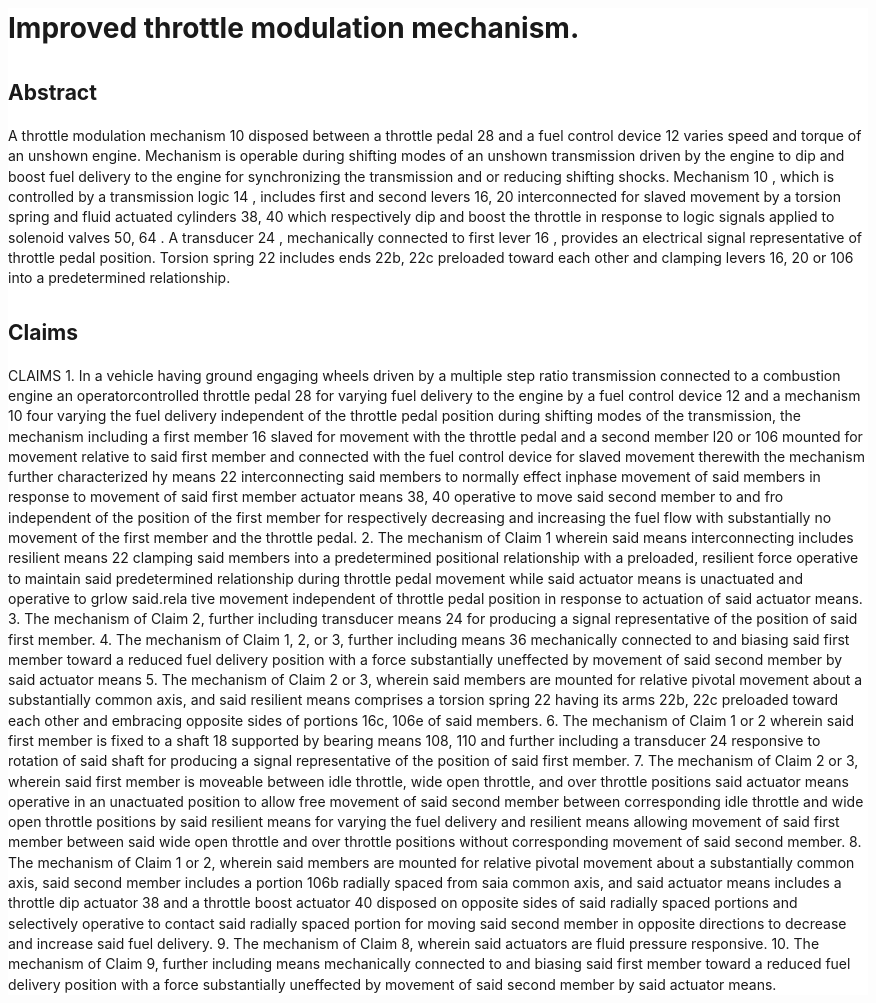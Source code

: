 # Improved throttle modulation mechanism.

## Abstract
A throttle modulation mechanism 10 disposed between a throttle pedal 28 and a fuel control device 12 varies speed and torque of an unshown engine. Mechanism is operable during shifting modes of an unshown transmission driven by the engine to dip and boost fuel delivery to the engine for synchronizing the transmission and or reducing shifting shocks. Mechanism 10 , which is controlled by a transmission logic 14 , includes first and second levers 16, 20 interconnected for slaved movement by a torsion spring and fluid actuated cylinders 38, 40 which respectively dip and boost the throttle in response to logic signals applied to solenoid valves 50, 64 . A transducer 24 , mechanically connected to first lever 16 , provides an electrical signal representative of throttle pedal position. Torsion spring 22 includes ends 22b, 22c preloaded toward each other and clamping levers 16, 20 or 106 into a predetermined relationship.

## Claims
CLAIMS 1. In a vehicle having ground engaging wheels driven by a multiple step ratio transmission connected to a combustion engine an operatorcontrolled throttle pedal 28 for varying fuel delivery to the engine by a fuel control device 12 and a mechanism 10 four varying the fuel delivery independent of the throttle pedal position during shifting modes of the transmission, the mechanism including a first member 16 slaved for movement with the throttle pedal and a second member l20 or 106 mounted for movement relative to said first member and connected with the fuel control device for slaved movement therewith the mechanism further characterized hy means 22 interconnecting said members to normally effect inphase movement of said members in response to movement of said first member actuator means 38, 40 operative to move said second member to and fro independent of the position of the first member for respectively decreasing and increasing the fuel flow with substantially no movement of the first member and the throttle pedal. 2. The mechanism of Claim 1 wherein said means interconnecting includes resilient means 22 clamping said members into a predetermined positional relationship with a preloaded, resilient force operative to maintain said predetermined relationship during throttle pedal movement while said actuator means is unactuated and operative to grlow said.rela tive movement independent of throttle pedal position in response to actuation of said actuator means. 3. The mechanism of Claim 2, further including transducer means 24 for producing a signal representative of the position of said first member. 4. The mechanism of Claim 1, 2, or 3, further including means 36 mechanically connected to and biasing said first member toward a reduced fuel delivery position with a force substantially uneffected by movement of said second member by said actuator means 5. The mechanism of Claim 2 or 3, wherein said members are mounted for relative pivotal movement about a substantially common axis, and said resilient means comprises a torsion spring 22 having its arms 22b, 22c preloaded toward each other and embracing opposite sides of portions 16c, 106e of said members. 6. The mechanism of Claim 1 or 2 wherein said first member is fixed to a shaft 18 supported by bearing means 108, 110 and further including a transducer 24 responsive to rotation of said shaft for producing a signal representative of the position of said first member. 7. The mechanism of Claim 2 or 3, wherein said first member is moveable between idle throttle, wide open throttle, and over throttle positions said actuator means operative in an unactuated position to allow free movement of said second member between corresponding idle throttle and wide open throttle positions by said resilient means for varying the fuel delivery and resilient means allowing movement of said first member between said wide open throttle and over throttle positions without corresponding movement of said second member. 8. The mechanism of Claim 1 or 2, wherein said members are mounted for relative pivotal movement about a substantially common axis, said second member includes a portion 106b radially spaced from saia common axis, and said actuator means includes a throttle dip actuator 38 and a throttle boost actuator 40 disposed on opposite sides of said radially spaced portions and selectively operative to contact said radially spaced portion for moving said second member in opposite directions to decrease and increase said fuel delivery. 9. The mechanism of Claim 8, wherein said actuators are fluid pressure responsive. 10. The mechanism of Claim 9, further including means mechanically connected to and biasing said first member toward a reduced fuel delivery position with a force substantially uneffected by movement of said second member by said actuator means.
